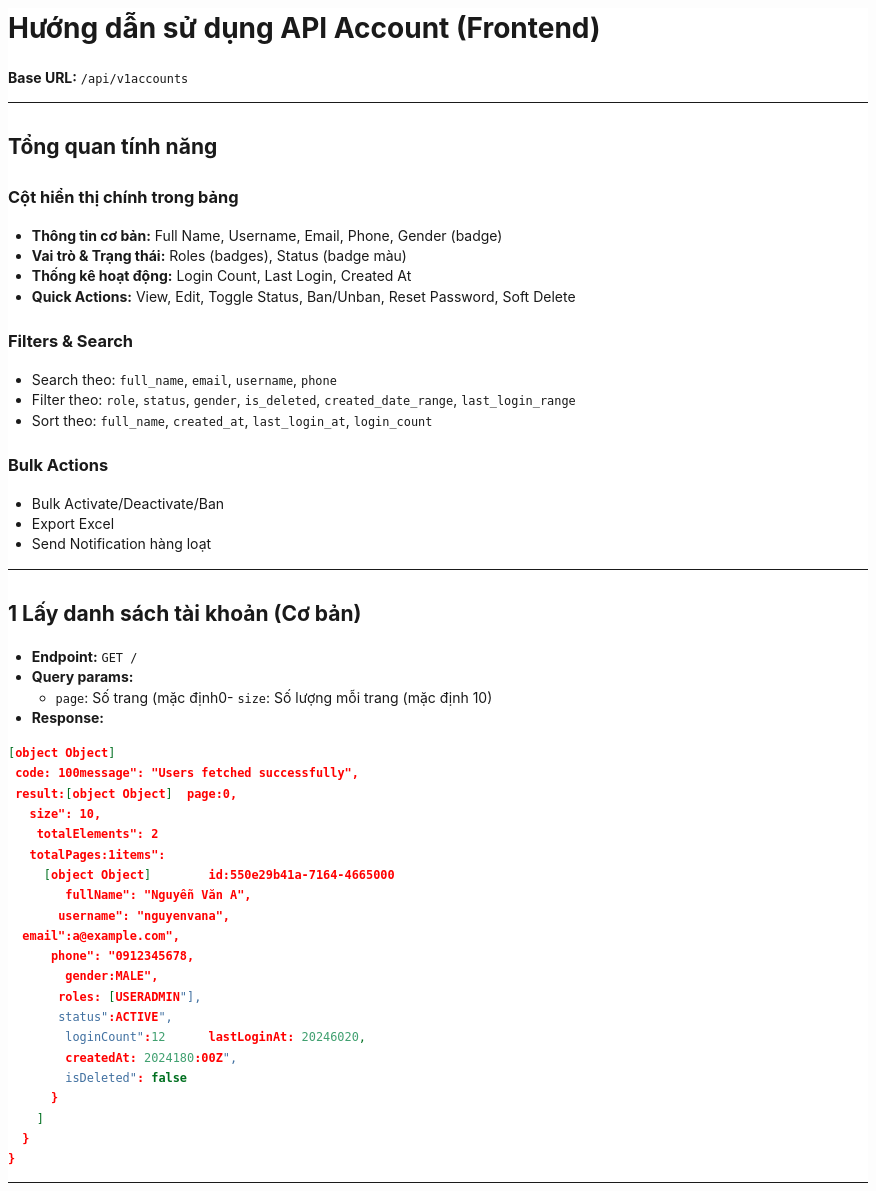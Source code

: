 # Hướng dẫn sử dụng API Account (Frontend)

**Base URL:** `/api/v1accounts`

---

## Tổng quan tính năng

### Cột hiển thị chính trong bảng

- **Thông tin cơ bản:** Full Name, Username, Email, Phone, Gender (badge)
- **Vai trò & Trạng thái:** Roles (badges), Status (badge màu)
- **Thống kê hoạt động:** Login Count, Last Login, Created At
- **Quick Actions:** View, Edit, Toggle Status, Ban/Unban, Reset Password, Soft Delete

### Filters & Search

- Search theo: `full_name`, `email`, `username`, `phone`
- Filter theo: `role`, `status`, `gender`, `is_deleted`, `created_date_range`, `last_login_range`
- Sort theo: `full_name`, `created_at`, `last_login_at`, `login_count`

### Bulk Actions

- Bulk Activate/Deactivate/Ban
- Export Excel
- Send Notification hàng loạt

---

## 1 Lấy danh sách tài khoản (Cơ bản)

- **Endpoint:** `GET /`
- **Query params:**
  - `page`: Số trang (mặc định0- `size`: Số lượng mỗi trang (mặc định 10)
- **Response:**

```json
[object Object]
 code: 100message": "Users fetched successfully",
 result:[object Object]  page:0,
   size": 10,
    totalElements": 2
   totalPages:1items":
     [object Object]        id:550e29b41a-7164-4665000
        fullName": "Nguyễn Văn A",
       username": "nguyenvana",
  email":a@example.com",
      phone": "0912345678,
        gender:MALE",
       roles: [USERADMIN"],
       status":ACTIVE",
        loginCount":12      lastLoginAt: 20246020,
        createdAt: 2024180:00Z",
        isDeleted": false
      }
    ]
  }
}
```

---